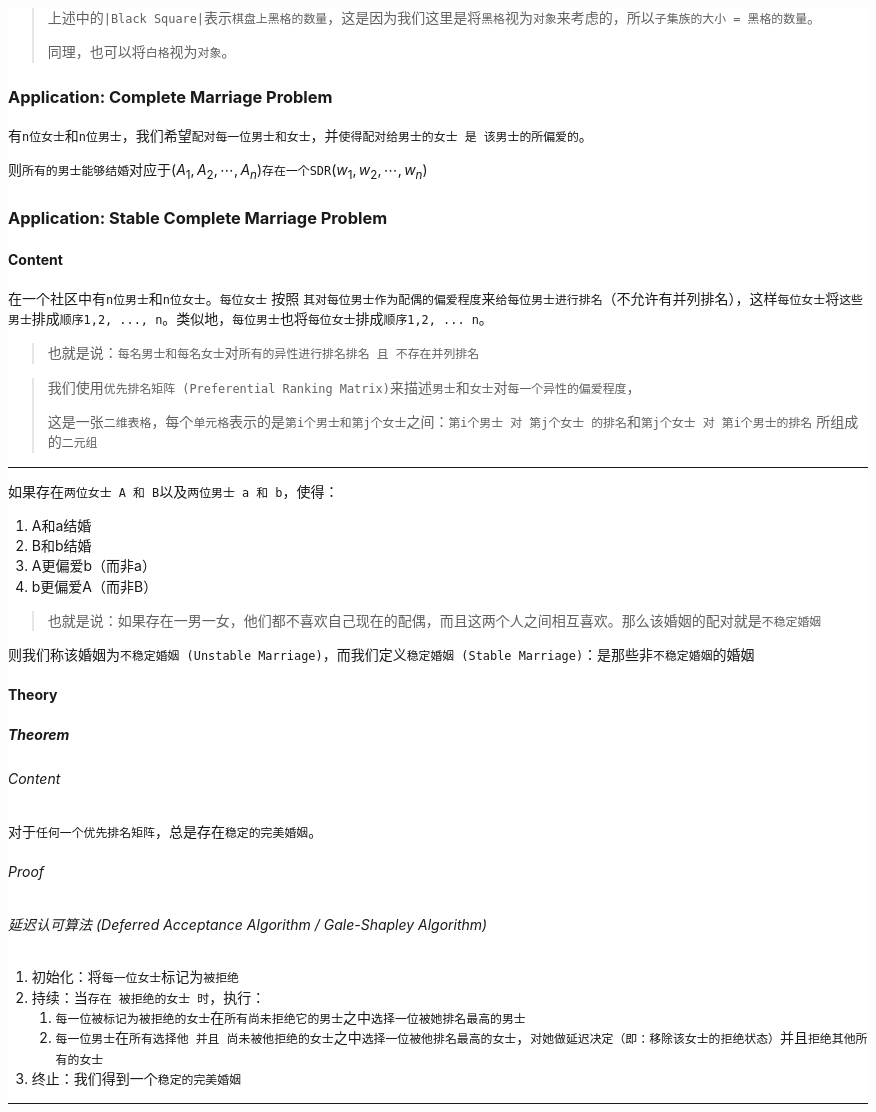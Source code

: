 > 上述中的`|Black Square|`表示`棋盘上黑格的数量`，这是因为我们这里是将`黑格`视为`对象`来考虑的，所以`子集族的大小 = 黑格的数量`。
>
> 同理，也可以将`白格`视为`对象`。



### Application: Complete Marriage Problem

有`n位女士`和`n位男士`，我们希望`配对每一位男士和女士`，并`使得配对给男士的女士 是 该男士的所偏爱的`。

则`所有的男士能够结婚`对应于$(A_1, A_2, \cdots, A_n)$`存在一个SDR`$(w_1, w_2, \cdots, w_n)$



### Application: Stable Complete Marriage Problem

#### Content

在一个社区中有`n位男士`和`n位女士`。`每位女士` 按照 `其对每位男士作为配偶的偏爱程度`来`给每位男士进行排名`（不允许有并列排名），这样`每位女士`将`这些男士`排成`顺序1,2, ..., n`。类似地，`每位男士`也将`每位女士`排成`顺序1,2, ... n`。

> 也就是说：`每名男士和每名女士`对`所有的异性进行排名排名 且 不存在并列排名`

> 我们使用`优先排名矩阵 (Preferential Ranking Matrix)`来描述`男士`和`女士`对`每一个异性的偏爱程度`，
>
> 这是一张`二维表格`，每个`单元格`表示的是`第i个男士和第j个女士`之间：`第i个男士 对 第j个女士 的排名`和`第j个女士 对 第i个男士的排名` 所组成的`二元组`

---

如果存在`两位女士 A 和 B`以及`两位男士 a 和 b`，使得：

1. A和a结婚
2. B和b结婚
3. A更偏爱b（而非a）
4. b更偏爱A（而非B）

> 也就是说：如果存在一男一女，他们都不喜欢自己现在的配偶，而且这两个人之间相互喜欢。那么该婚姻的配对就是`不稳定婚姻`

则我们称该婚姻为`不稳定婚姻 (Unstable Marriage)`，而我们定义`稳定婚姻 (Stable Marriage)`：是那些非`不稳定婚姻`的婚姻



#### Theory

##### Theorem

###### Content

对于`任何一个优先排名矩阵`，总是存在`稳定的完美婚姻`。

###### Proof

###### 延迟认可算法 (Deferred Acceptance Algorithm / Gale-Shapley Algorithm)

1. 初始化：将`每一位女士`标记为`被拒绝`
2. 持续：当`存在 被拒绝的女士 时`，执行：
   1. `每一位被标记为被拒绝的女士`在`所有尚未拒绝它的男士`之中`选择一位被她排名最高的男士`
   2. `每一位男士`在`所有选择他 并且 尚未被他拒绝的女士`之中`选择一位被他排名最高的女士`，`对她做延迟决定（即：移除该女士的拒绝状态）`并且`拒绝其他所有的女士`
3. 终止：我们得到一个`稳定的完美婚姻`

---